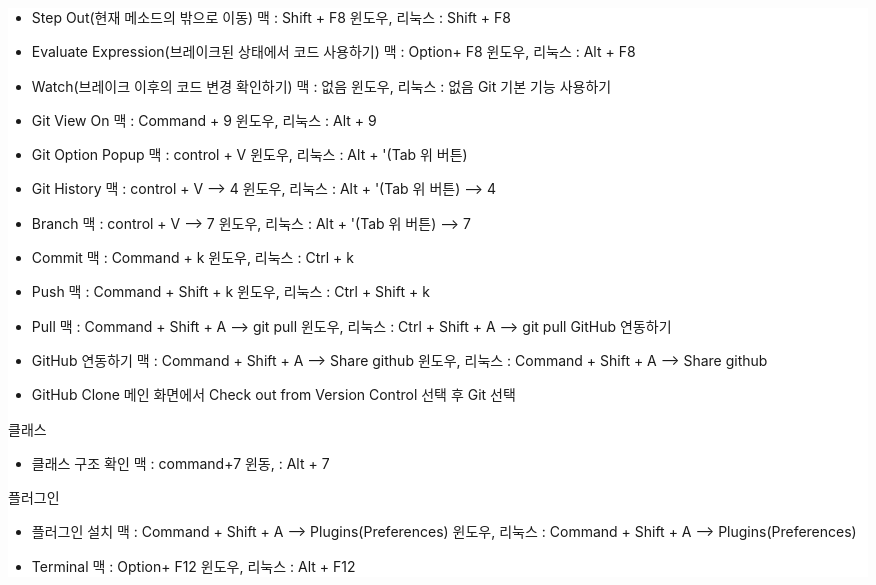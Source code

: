 - Step Out(현재 메소드의 밖으로 이동)
맥 : Shift + F8
윈도우, 리눅스 : Shift + F8

- Evaluate Expression(브레이크된 상태에서 코드 사용하기)
맥 : Option+ F8
윈도우, 리눅스 : Alt + F8

- Watch(브레이크 이후의 코드 변경 확인하기)
맥 : 없음
윈도우, 리눅스 : 없음
Git 기본 기능 사용하기
- Git View On
맥 : Command + 9
윈도우, 리눅스 : Alt + 9

- Git Option Popup
맥 : control + V
윈도우, 리눅스 : Alt + '(Tab 위 버튼)

- Git History
맥 : control + V --> 4
윈도우, 리눅스 : Alt + '(Tab 위 버튼) --> 4

- Branch
맥 : control + V --> 7
윈도우, 리눅스 : Alt + '(Tab 위 버튼) --> 7

- Commit
맥 : Command + k
윈도우, 리눅스 : Ctrl + k

- Push
맥 : Command + Shift + k
윈도우, 리눅스 : Ctrl + Shift + k

- Pull
맥 : Command + Shift + A --> git pull
윈도우, 리눅스 : Ctrl + Shift + A --> git pull
GitHub 연동하기
- GitHub 연동하기
맥 : Command + Shift + A --> Share github
윈도우, 리눅스 : Command + Shift + A --> Share github

- GitHub Clone
메인 화면에서 Check out from Version Control 선택 후 Git 선택

클래스
- 클래스 구조 확인
맥 : command+7
윈동, : Alt + 7

플러그인
- 플러그인 설치
맥 : Command + Shift + A --> Plugins(Preferences)
윈도우, 리눅스 : Command + Shift + A --> Plugins(Preferences)

- Terminal
맥 : Option+ F12
윈도우, 리눅스 : Alt + F12
